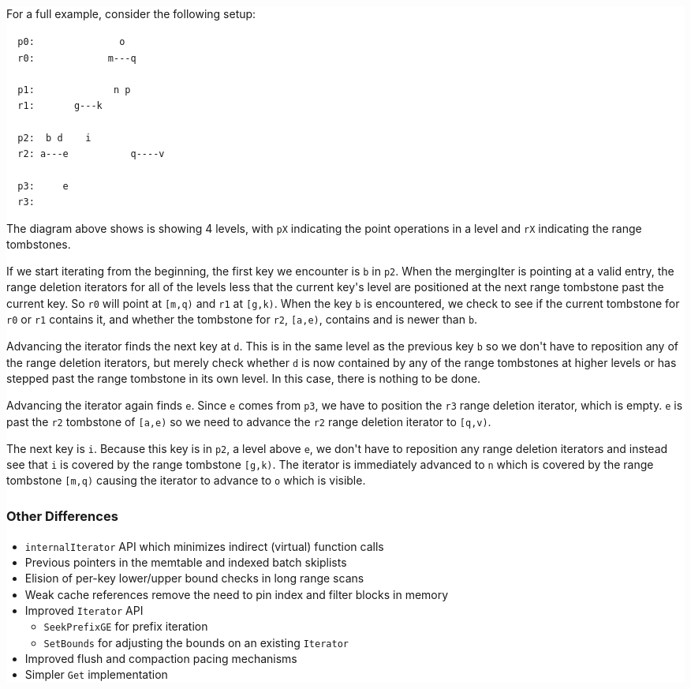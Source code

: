 
For a full example, consider the following setup:

```
  p0:               o
  r0:             m---q

  p1:              n p
  r1:       g---k

  p2:  b d    i
  r2: a---e           q----v

  p3:     e
  r3:
```

The diagram above shows is showing 4 levels, with `pX` indicating the
point operations in a level and `rX` indicating the range tombstones.

If we start iterating from the beginning, the first key we encounter
is `b` in `p2`. When the mergingIter is pointing at a valid entry, the
range deletion iterators for all of the levels less that the current
key's level are positioned at the next range tombstone past the
current key. So `r0` will point at `[m,q)` and `r1` at `[g,k)`. When
the key `b` is encountered, we check to see if the current tombstone
for `r0` or `r1` contains it, and whether the tombstone for `r2`,
`[a,e)`, contains and is newer than `b`.

Advancing the iterator finds the next key at `d`. This is in the same
level as the previous key `b` so we don't have to reposition any of
the range deletion iterators, but merely check whether `d` is now
contained by any of the range tombstones at higher levels or has
stepped past the range tombstone in its own level. In this case, there
is nothing to be done.

Advancing the iterator again finds `e`. Since `e` comes from `p3`, we
have to position the `r3` range deletion iterator, which is empty. `e`
is past the `r2` tombstone of `[a,e)` so we need to advance the `r2`
range deletion iterator to `[q,v)`.

The next key is `i`. Because this key is in `p2`, a level above `e`,
we don't have to reposition any range deletion iterators and instead
see that `i` is covered by the range tombstone `[g,k)`. The iterator
is immediately advanced to `n` which is covered by the range tombstone
`[m,q)` causing the iterator to advance to `o` which is visible.

### Other Differences

* `internalIterator` API which minimizes indirect (virtual) function
  calls
* Previous pointers in the memtable and indexed batch skiplists
* Elision of per-key lower/upper bound checks in long range scans
* Weak cache references remove the need to pin index and filter blocks
  in memory
* Improved `Iterator` API
  + `SeekPrefixGE` for prefix iteration
  + `SetBounds` for adjusting the bounds on an existing `Iterator`
* Improved flush and compaction pacing mechanisms
* Simpler `Get` implementation
